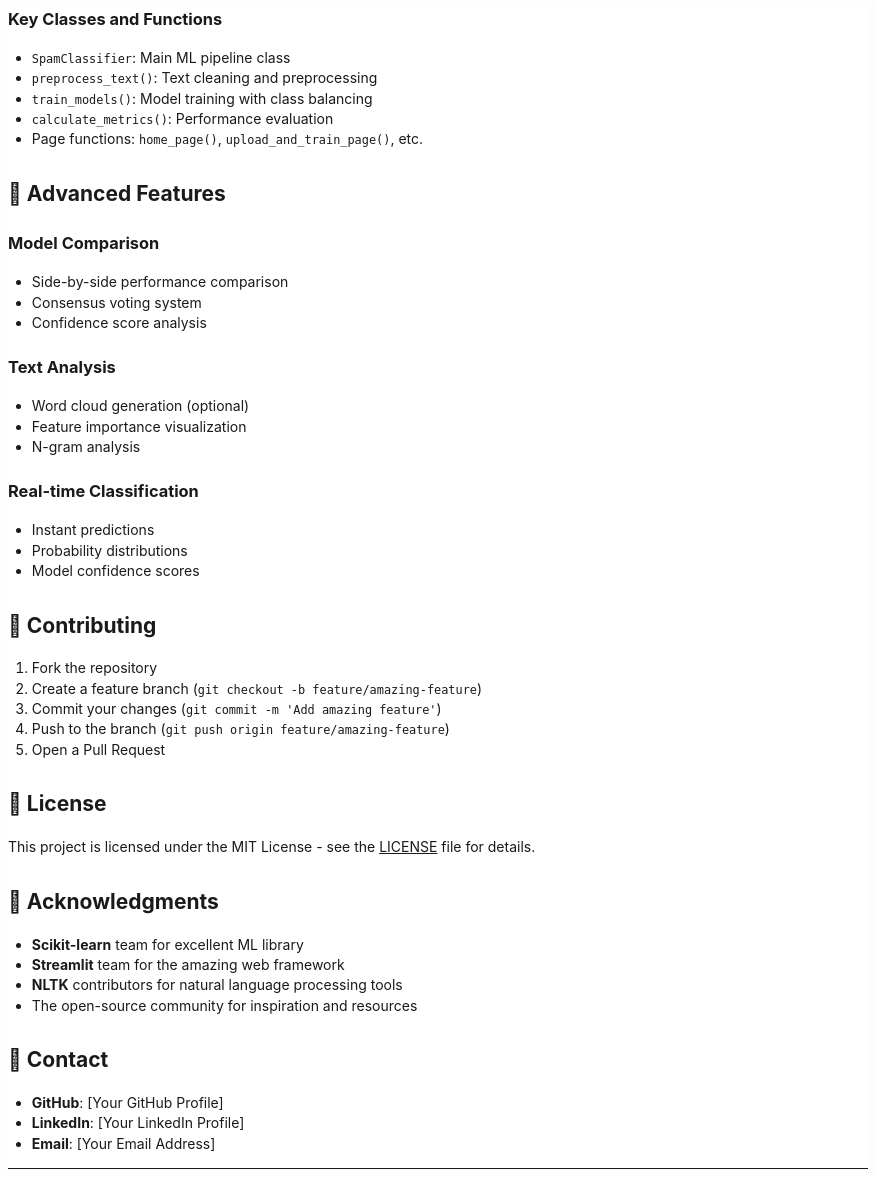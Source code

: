 ### Key Classes and Functions

- `SpamClassifier`: Main ML pipeline class
- `preprocess_text()`: Text cleaning and preprocessing
- `train_models()`: Model training with class balancing
- `calculate_metrics()`: Performance evaluation
- Page functions: `home_page()`, `upload_and_train_page()`, etc.

## 🚀 Advanced Features

### Model Comparison
- Side-by-side performance comparison
- Consensus voting system
- Confidence score analysis

### Text Analysis
- Word cloud generation (optional)
- Feature importance visualization
- N-gram analysis

### Real-time Classification
- Instant predictions
- Probability distributions
- Model confidence scores

## 🤝 Contributing

1. Fork the repository
2. Create a feature branch (`git checkout -b feature/amazing-feature`)
3. Commit your changes (`git commit -m 'Add amazing feature'`)
4. Push to the branch (`git push origin feature/amazing-feature`)
5. Open a Pull Request

## 📝 License

This project is licensed under the MIT License - see the [LICENSE](LICENSE) file for details.

## 🙏 Acknowledgments

- **Scikit-learn** team for excellent ML library
- **Streamlit** team for the amazing web framework
- **NLTK** contributors for natural language processing tools
- The open-source community for inspiration and resources

## 📧 Contact

- **GitHub**: [Your GitHub Profile]
- **LinkedIn**: [Your LinkedIn Profile]
- **Email**: [Your Email Address]

---